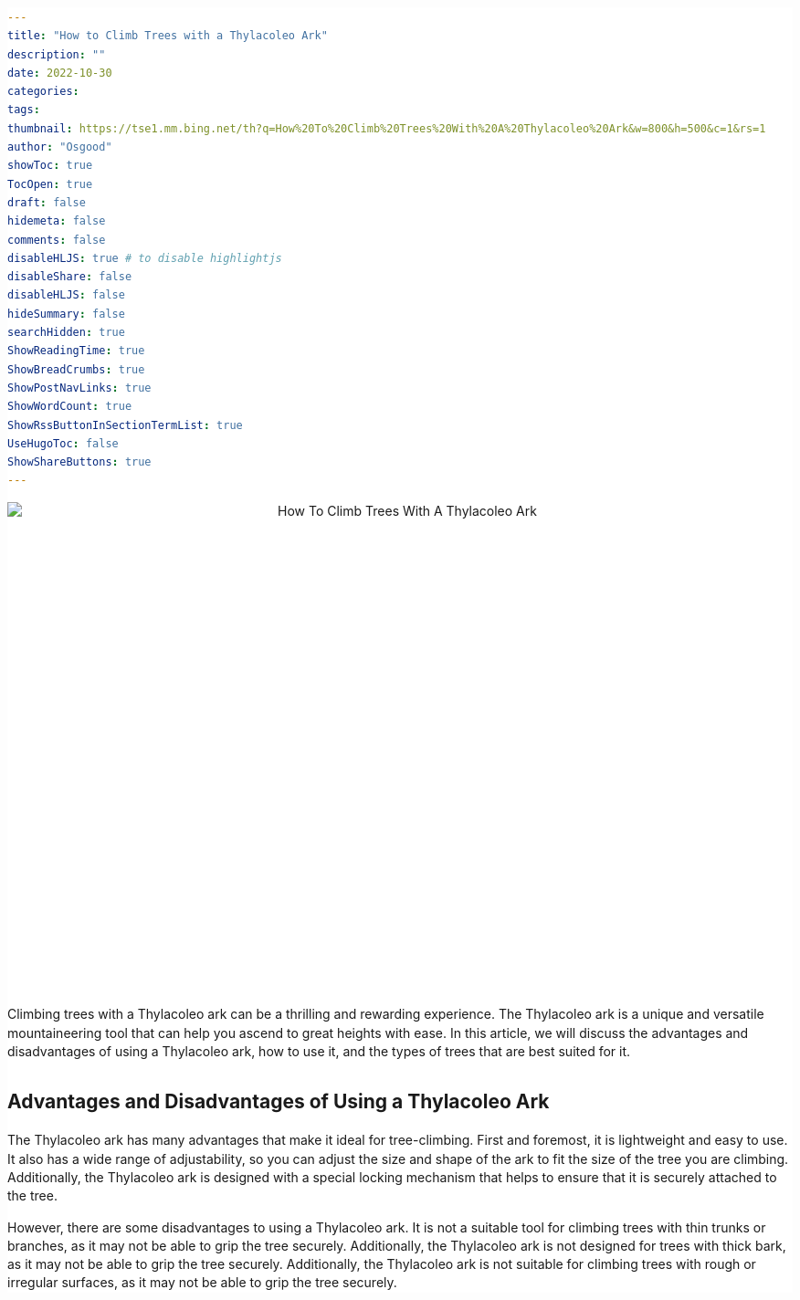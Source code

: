 ```yaml
---
title: "How to Climb Trees with a Thylacoleo Ark"
description: ""
date: 2022-10-30
categories: 
tags: 
thumbnail: https://tse1.mm.bing.net/th?q=How%20To%20Climb%20Trees%20With%20A%20Thylacoleo%20Ark&w=800&h=500&c=1&rs=1
author: "Osgood"
showToc: true
TocOpen: true
draft: false
hidemeta: false
comments: false
disableHLJS: true # to disable highlightjs
disableShare: false
disableHLJS: false
hideSummary: false
searchHidden: true
ShowReadingTime: true
ShowBreadCrumbs: true
ShowPostNavLinks: true
ShowWordCount: true
ShowRssButtonInSectionTermList: true
UseHugoToc: false
ShowShareButtons: true
---
```


<center>
	<img src="https://tse1.mm.bing.net/th?q=How%20To%20Climb%20Trees%20With%20A%20Thylacoleo%20Ark&w=800&h=500&c=1&rs=1" alt="How To Climb Trees With A Thylacoleo Ark" width="800" height="500" style="display: block; width: 100%; height: auto">
</center>

Climbing trees with a Thylacoleo ark can be a thrilling and rewarding experience. The Thylacoleo ark is a unique and versatile mountaineering tool that can help you ascend to great heights with ease. In this article, we will discuss the advantages and disadvantages of using a Thylacoleo ark, how to use it, and the types of trees that are best suited for it. 

<h2>Advantages and Disadvantages of Using a Thylacoleo Ark</h2>

The Thylacoleo ark has many advantages that make it ideal for tree-climbing. First and foremost, it is lightweight and easy to use. It also has a wide range of adjustability, so you can adjust the size and shape of the ark to fit the size of the tree you are climbing. Additionally, the Thylacoleo ark is designed with a special locking mechanism that helps to ensure that it is securely attached to the tree. 

However, there are some disadvantages to using a Thylacoleo ark. It is not a suitable tool for climbing trees with thin trunks or branches, as it may not be able to grip the tree securely. Additionally, the Thylacoleo ark is not designed for trees with thick bark, as it may not be able to grip the tree securely. Additionally, the Thylacoleo ark is not suitable for climbing trees with rough or irregular surfaces, as it may not be able to grip the tree securely. 
